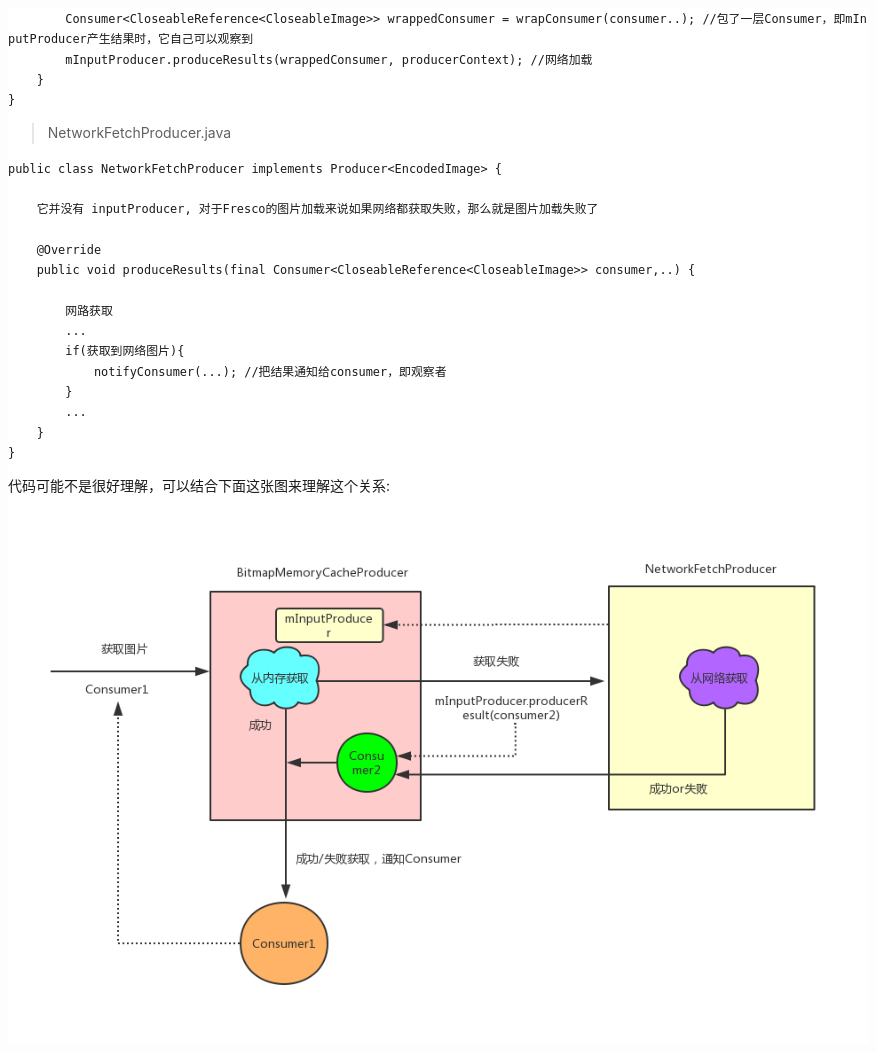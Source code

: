```
        Consumer<CloseableReference<CloseableImage>> wrappedConsumer = wrapConsumer(consumer..); //包了一层Consumer，即mInputProducer产生结果时，它自己可以观察到
        mInputProducer.produceResults(wrappedConsumer, producerContext); //网络加载
    }
}
```

>NetworkFetchProducer.java
```
public class NetworkFetchProducer implements Producer<EncodedImage> {

    它并没有 inputProducer, 对于Fresco的图片加载来说如果网络都获取失败，那么就是图片加载失败了

    @Override
    public void produceResults(final Consumer<CloseableReference<CloseableImage>> consumer,..) {

        网路获取
        ...
        if(获取到网络图片){
            notifyConsumer(...); //把结果通知给consumer，即观察者
        }
        ...
    }
}
```

代码可能不是很好理解，可以结合下面这张图来理解这个关系:

![](picture/Producer的工作逻辑.png)
